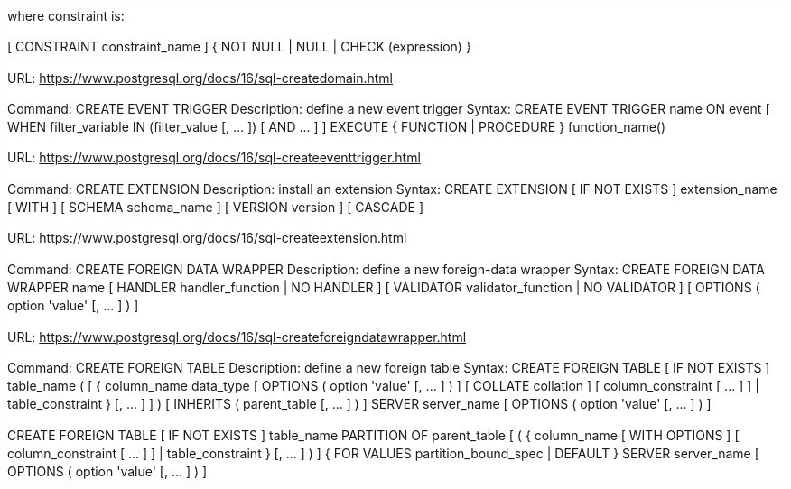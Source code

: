 where constraint is:

[ CONSTRAINT constraint_name ]
{ NOT NULL | NULL | CHECK (expression) }

URL: https://www.postgresql.org/docs/16/sql-createdomain.html

Command:     CREATE EVENT TRIGGER
Description: define a new event trigger
Syntax:
CREATE EVENT TRIGGER name
    ON event
    [ WHEN filter_variable IN (filter_value [, ... ]) [ AND ... ] ]
    EXECUTE { FUNCTION | PROCEDURE } function_name()

URL: https://www.postgresql.org/docs/16/sql-createeventtrigger.html

Command:     CREATE EXTENSION
Description: install an extension
Syntax:
CREATE EXTENSION [ IF NOT EXISTS ] extension_name
    [ WITH ] [ SCHEMA schema_name ]
             [ VERSION version ]
             [ CASCADE ]

URL: https://www.postgresql.org/docs/16/sql-createextension.html

Command:     CREATE FOREIGN DATA WRAPPER
Description: define a new foreign-data wrapper
Syntax:
CREATE FOREIGN DATA WRAPPER name
    [ HANDLER handler_function | NO HANDLER ]
    [ VALIDATOR validator_function | NO VALIDATOR ]
    [ OPTIONS ( option 'value' [, ... ] ) ]

URL: https://www.postgresql.org/docs/16/sql-createforeigndatawrapper.html

Command:     CREATE FOREIGN TABLE
Description: define a new foreign table
Syntax:
CREATE FOREIGN TABLE [ IF NOT EXISTS ] table_name ( [
  { column_name data_type [ OPTIONS ( option 'value' [, ... ] ) ] [ COLLATE collation ] [ column_constraint [ ... ] ]
    | table_constraint }
    [, ... ]
] )
[ INHERITS ( parent_table [, ... ] ) ]
  SERVER server_name
[ OPTIONS ( option 'value' [, ... ] ) ]

CREATE FOREIGN TABLE [ IF NOT EXISTS ] table_name
  PARTITION OF parent_table [ (
  { column_name [ WITH OPTIONS ] [ column_constraint [ ... ] ]
    | table_constraint }
    [, ... ]
) ]
{ FOR VALUES partition_bound_spec | DEFAULT }
  SERVER server_name
[ OPTIONS ( option 'value' [, ... ] ) ]
